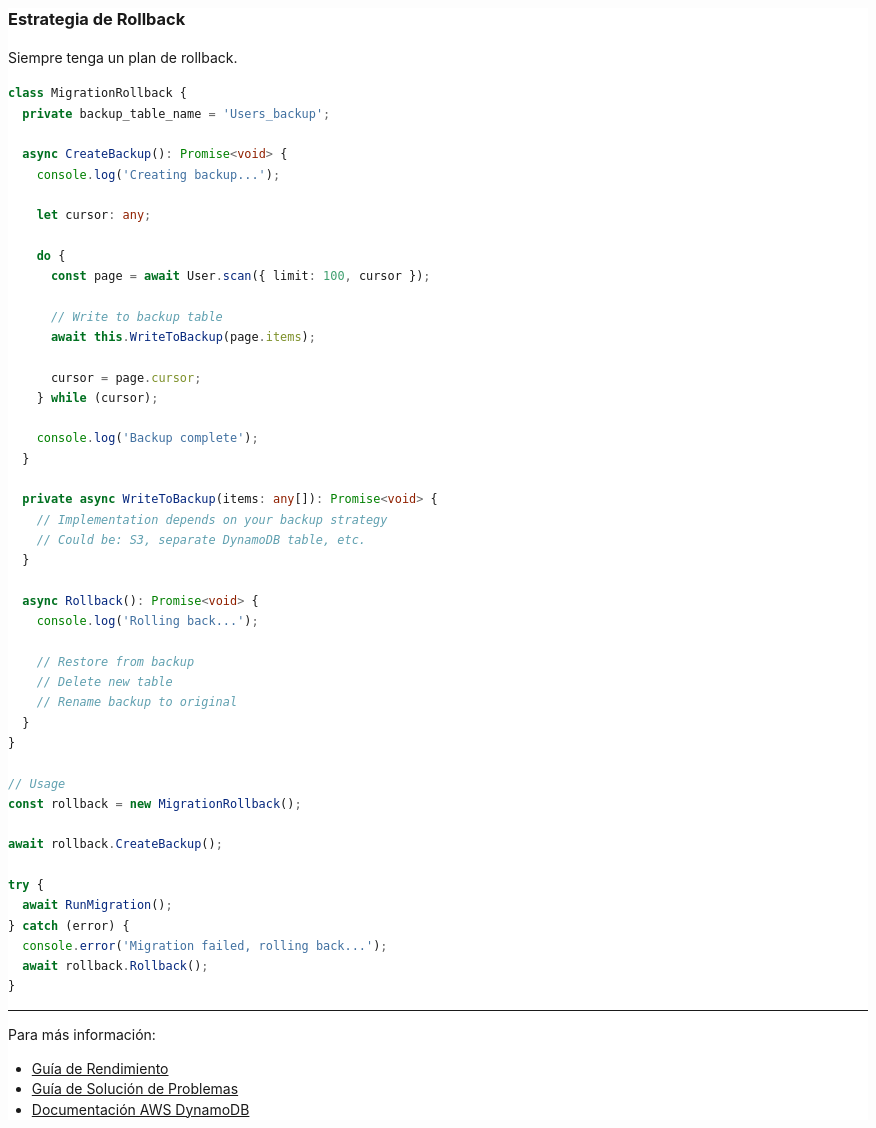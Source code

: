### Estrategia de Rollback

Siempre tenga un plan de rollback.

```typescript
class MigrationRollback {
  private backup_table_name = 'Users_backup';

  async CreateBackup(): Promise<void> {
    console.log('Creating backup...');

    let cursor: any;

    do {
      const page = await User.scan({ limit: 100, cursor });

      // Write to backup table
      await this.WriteToBackup(page.items);

      cursor = page.cursor;
    } while (cursor);

    console.log('Backup complete');
  }

  private async WriteToBackup(items: any[]): Promise<void> {
    // Implementation depends on your backup strategy
    // Could be: S3, separate DynamoDB table, etc.
  }

  async Rollback(): Promise<void> {
    console.log('Rolling back...');

    // Restore from backup
    // Delete new table
    // Rename backup to original
  }
}

// Usage
const rollback = new MigrationRollback();

await rollback.CreateBackup();

try {
  await RunMigration();
} catch (error) {
  console.error('Migration failed, rolling back...');
  await rollback.Rollback();
}
```

---

Para más información:
- [Guía de Rendimiento](./performance.md)
- [Guía de Solución de Problemas](./troubleshooting.md)
- [Documentación AWS DynamoDB](https://docs.aws.amazon.com/dynamodb/)
